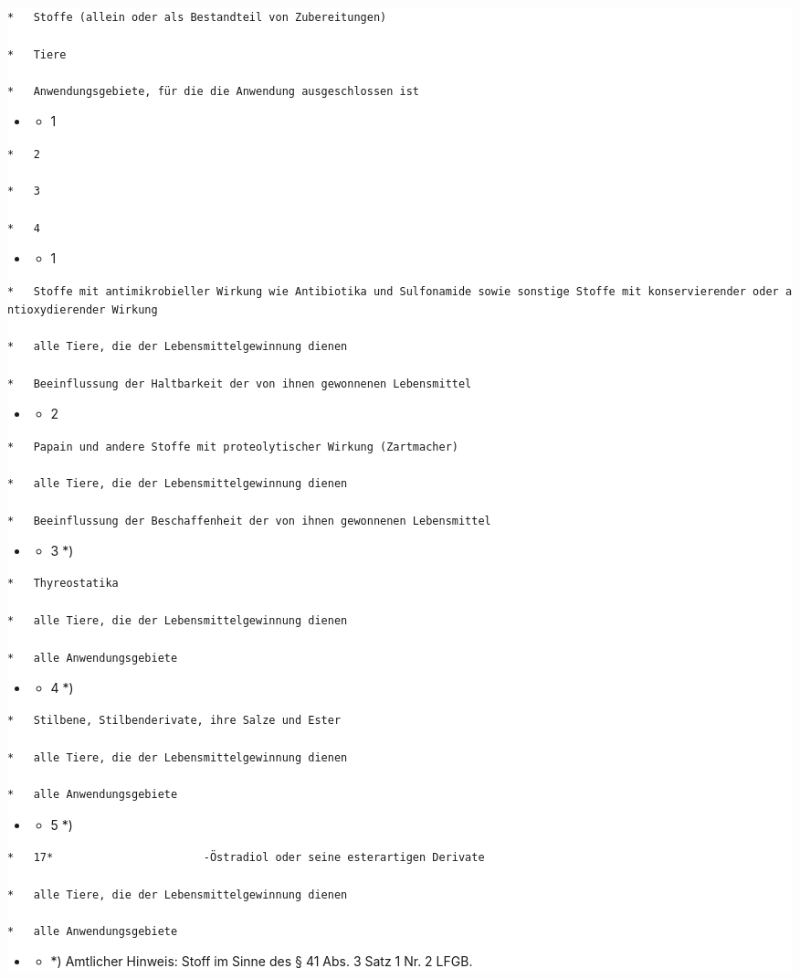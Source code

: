     *   Stoffe (allein oder als Bestandteil von Zubereitungen)

    *   Tiere

    *   Anwendungsgebiete, für die die Anwendung ausgeschlossen ist


*    *   1

    *   2

    *   3

    *   4


*    *   1

    *   Stoffe mit antimikrobieller Wirkung wie Antibiotika und Sulfonamide sowie sonstige Stoffe mit konservierender oder antioxydierender Wirkung

    *   alle Tiere, die der Lebensmittelgewinnung dienen

    *   Beeinflussung der Haltbarkeit der von ihnen gewonnenen Lebensmittel


*    *   2

    *   Papain und andere Stoffe mit proteolytischer Wirkung (Zartmacher)

    *   alle Tiere, die der Lebensmittelgewinnung dienen

    *   Beeinflussung der Beschaffenheit der von ihnen gewonnenen Lebensmittel


*    *   3 \*)

    *   Thyreostatika

    *   alle Tiere, die der Lebensmittelgewinnung dienen

    *   alle Anwendungsgebiete


*    *   4 \*)

    *   Stilbene, Stilbenderivate, ihre Salze und Ester

    *   alle Tiere, die der Lebensmittelgewinnung dienen

    *   alle Anwendungsgebiete


*    *   5 \*)

    *   17*                       -Östradiol oder seine esterartigen Derivate

    *   alle Tiere, die der Lebensmittelgewinnung dienen

    *   alle Anwendungsgebiete


*    *
        \*) Amtlicher Hinweis: Stoff im Sinne des § 41 Abs. 3 Satz 1 Nr. 2 LFGB.



